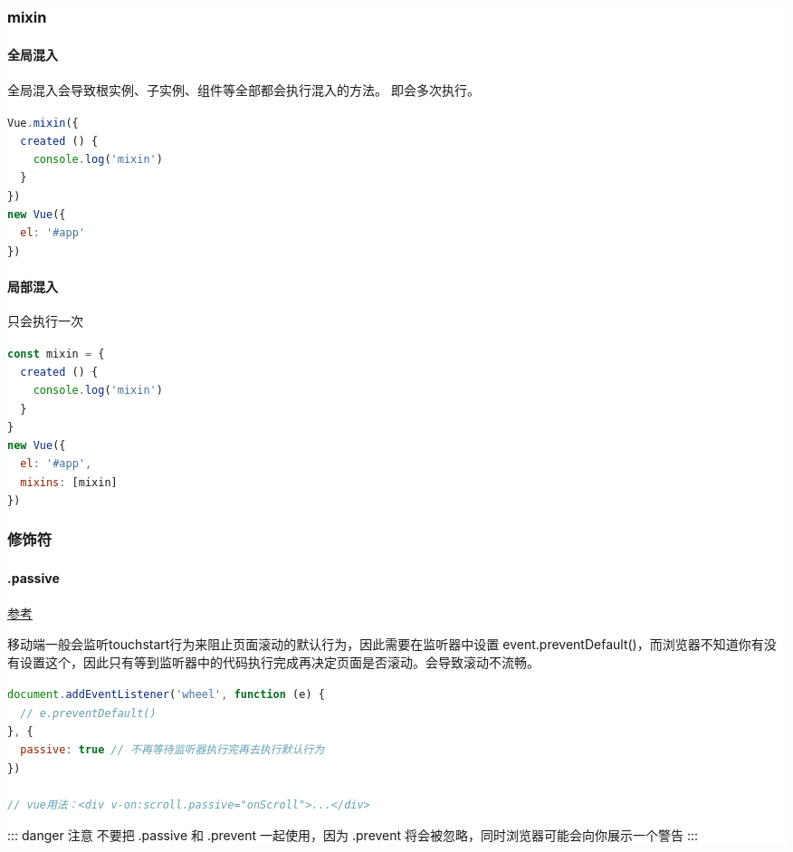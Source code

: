 ### mixin

#### 全局混入

全局混入会导致根实例、子实例、组件等全部都会执行混入的方法。 即会多次执行。

```js
Vue.mixin({
  created () {
    console.log('mixin')
  }
})
new Vue({
  el: '#app'
})
```

#### 局部混入

只会执行一次

```js
const mixin = {
  created () {
    console.log('mixin')
  }
}
new Vue({
  el: '#app',
  mixins: [mixin]
})
```

### 修饰符

#### .passive

[参考](https://www.cnblogs.com/ziyunfei/p/5545439.html)

移动端一般会监听touchstart行为来阻止页面滚动的默认行为，因此需要在监听器中设置 event.preventDefault()，而浏览器不知道你有没有设置这个，因此只有等到监听器中的代码执行完成再决定页面是否滚动。会导致滚动不流畅。

```js
document.addEventListener('wheel', function (e) {
  // e.preventDefault()
}, {
  passive: true // 不再等待监听器执行完再去执行默认行为
})

// vue用法：<div v-on:scroll.passive="onScroll">...</div>
```

::: danger 注意
不要把 .passive 和 .prevent 一起使用，因为 .prevent 将会被忽略，同时浏览器可能会向你展示一个警告
:::
